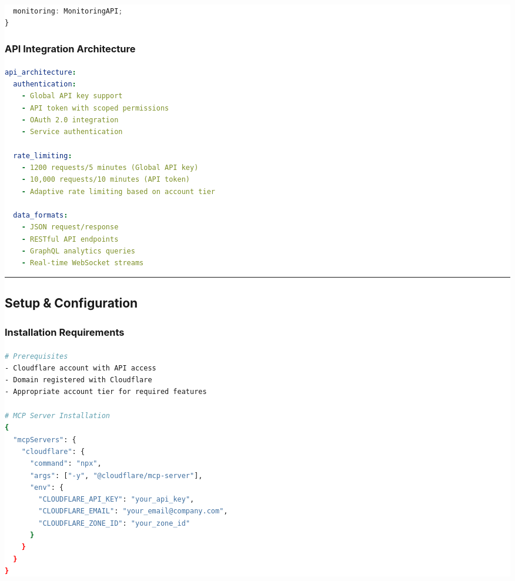 ```typescript
  monitoring: MonitoringAPI;
}
```

### API Integration Architecture
```yaml
api_architecture:
  authentication:
    - Global API key support
    - API token with scoped permissions
    - OAuth 2.0 integration
    - Service authentication
  
  rate_limiting:
    - 1200 requests/5 minutes (Global API key)
    - 10,000 requests/10 minutes (API token)
    - Adaptive rate limiting based on account tier
  
  data_formats:
    - JSON request/response
    - RESTful API endpoints
    - GraphQL analytics queries
    - Real-time WebSocket streams
```

---

## Setup & Configuration

### Installation Requirements
```bash
# Prerequisites
- Cloudflare account with API access
- Domain registered with Cloudflare
- Appropriate account tier for required features

# MCP Server Installation
{
  "mcpServers": {
    "cloudflare": {
      "command": "npx",
      "args": ["-y", "@cloudflare/mcp-server"],
      "env": {
        "CLOUDFLARE_API_KEY": "your_api_key",
        "CLOUDFLARE_EMAIL": "your_email@company.com",
        "CLOUDFLARE_ZONE_ID": "your_zone_id"
      }
    }
  }
}
```
